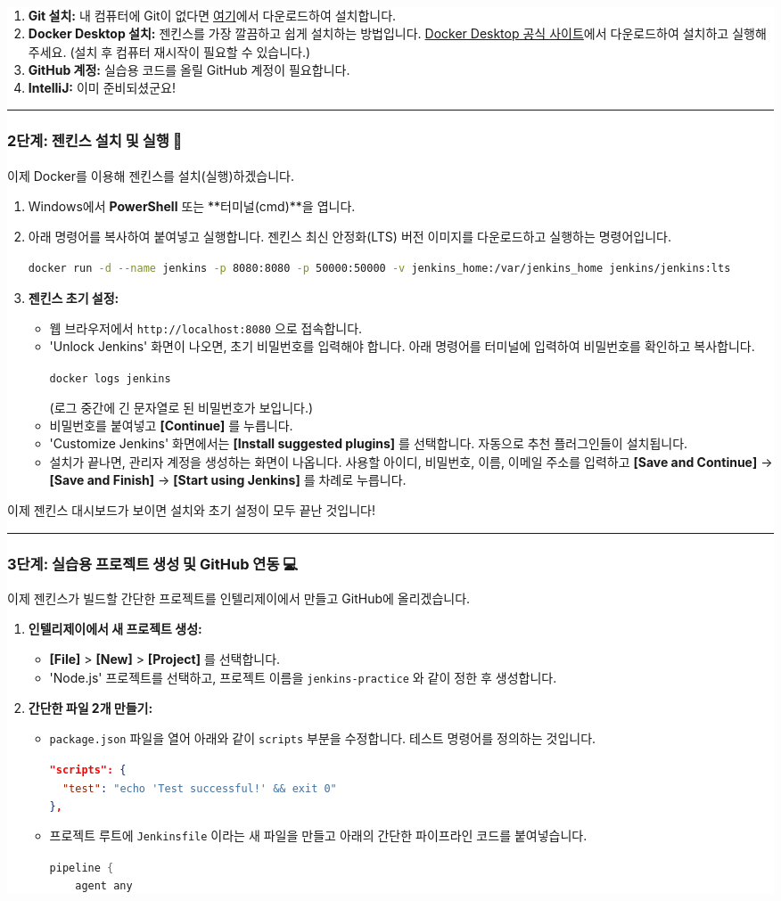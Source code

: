 1. **Git 설치:** 내 컴퓨터에 Git이 없다면 [여기](https://git-scm.com/download/win)에서 다운로드하여 설치합니다.
2. **Docker Desktop 설치:** 젠킨스를 가장 깔끔하고 쉽게 설치하는 방법입니다. [Docker Desktop 공식 사이트](https://www.docker.com/products/docker-desktop/)에서 다운로드하여 설치하고 실행해 주세요. (설치 후 컴퓨터 재시작이 필요할 수 있습니다.)
3. **GitHub 계정:** 실습용 코드를 올릴 GitHub 계정이 필요합니다.
4. **IntelliJ:** 이미 준비되셨군요!

---

### 2단계: 젠킨스 설치 및 실행 🐳

이제 Docker를 이용해 젠킨스를 설치(실행)하겠습니다.

1. Windows에서 **PowerShell** 또는 **터미널(cmd)**을 엽니다.

2. 아래 명령어를 복사하여 붙여넣고 실행합니다. 젠킨스 최신 안정화(LTS) 버전 이미지를 다운로드하고 실행하는 명령어입니다.

   ```bash
   docker run -d --name jenkins -p 8080:8080 -p 50000:50000 -v jenkins_home:/var/jenkins_home jenkins/jenkins:lts
   ```

3. **젠킨스 초기 설정:**

   - 웹 브라우저에서 `http://localhost:8080` 으로 접속합니다.
   - 'Unlock Jenkins' 화면이 나오면, 초기 비밀번호를 입력해야 합니다. 아래 명령어를 터미널에 입력하여 비밀번호를 확인하고 복사합니다.
     ```bash
     docker logs jenkins
     ```
     (로그 중간에 긴 문자열로 된 비밀번호가 보입니다.)
   - 비밀번호를 붙여넣고 **[Continue]** 를 누릅니다.
   - 'Customize Jenkins' 화면에서는 **[Install suggested plugins]** 를 선택합니다. 자동으로 추천 플러그인들이 설치됩니다.
   - 설치가 끝나면, 관리자 계정을 생성하는 화면이 나옵니다. 사용할 아이디, 비밀번호, 이름, 이메일 주소를 입력하고 **[Save and Continue]** → **[Save and Finish]** → **[Start using Jenkins]** 를 차례로 누릅니다.

이제 젠킨스 대시보드가 보이면 설치와 초기 설정이 모두 끝난 것입니다!

---

### 3단계: 실습용 프로젝트 생성 및 GitHub 연동 💻

이제 젠킨스가 빌드할 간단한 프로젝트를 인텔리제이에서 만들고 GitHub에 올리겠습니다.

1. **인텔리제이에서 새 프로젝트 생성:**

   - **[File]** > **[New]** > **[Project]** 를 선택합니다.
   - 'Node.js' 프로젝트를 선택하고, 프로젝트 이름을 `jenkins-practice` 와 같이 정한 후 생성합니다.

2. **간단한 파일 2개 만들기:**

   - `package.json` 파일을 열어 아래와 같이 `scripts` 부분을 수정합니다. 테스트 명령어를 정의하는 것입니다.
     ```json
     "scripts": {
       "test": "echo 'Test successful!' && exit 0"
     },
     ```
   - 프로젝트 루트에 `Jenkinsfile` 이라는 새 파일을 만들고 아래의 간단한 파이프라인 코드를 붙여넣습니다.
     ```groovy
     pipeline {
         agent any
